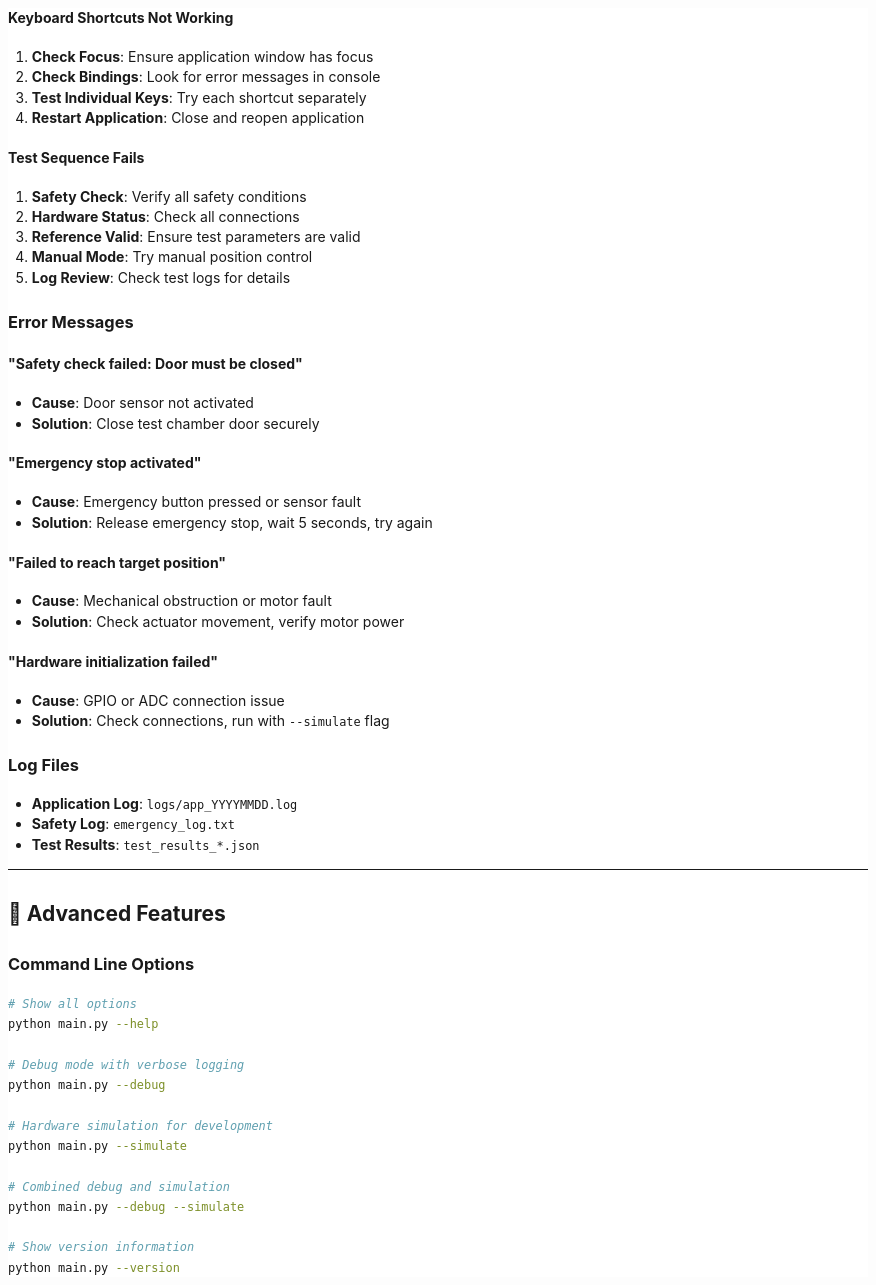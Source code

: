 #### Keyboard Shortcuts Not Working
1. **Check Focus**: Ensure application window has focus
2. **Check Bindings**: Look for error messages in console
3. **Test Individual Keys**: Try each shortcut separately
4. **Restart Application**: Close and reopen application

#### Test Sequence Fails
1. **Safety Check**: Verify all safety conditions
2. **Hardware Status**: Check all connections
3. **Reference Valid**: Ensure test parameters are valid
4. **Manual Mode**: Try manual position control
5. **Log Review**: Check test logs for details

### Error Messages

#### "Safety check failed: Door must be closed"
- **Cause**: Door sensor not activated
- **Solution**: Close test chamber door securely

#### "Emergency stop activated"
- **Cause**: Emergency button pressed or sensor fault
- **Solution**: Release emergency stop, wait 5 seconds, try again

#### "Failed to reach target position"
- **Cause**: Mechanical obstruction or motor fault
- **Solution**: Check actuator movement, verify motor power

#### "Hardware initialization failed"
- **Cause**: GPIO or ADC connection issue
- **Solution**: Check connections, run with `--simulate` flag

### Log Files
- **Application Log**: `logs/app_YYYYMMDD.log`
- **Safety Log**: `emergency_log.txt`
- **Test Results**: `test_results_*.json`

---

## 🚀 Advanced Features

### Command Line Options
```bash
# Show all options
python main.py --help

# Debug mode with verbose logging
python main.py --debug

# Hardware simulation for development
python main.py --simulate

# Combined debug and simulation
python main.py --debug --simulate

# Show version information
python main.py --version
```
